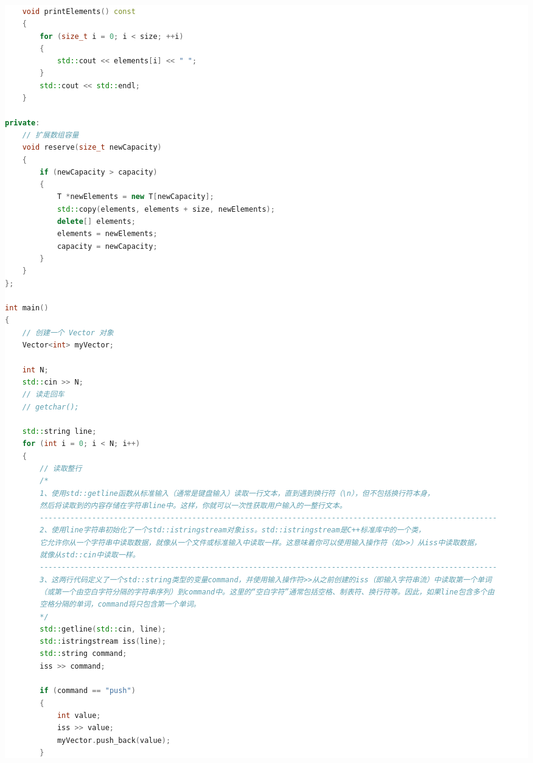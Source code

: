 ```cpp
    void printElements() const
    {
        for (size_t i = 0; i < size; ++i)
        {
            std::cout << elements[i] << " ";
        }
        std::cout << std::endl;
    }

private:
    // 扩展数组容量
    void reserve(size_t newCapacity)
    {
        if (newCapacity > capacity)
        {
            T *newElements = new T[newCapacity];
            std::copy(elements, elements + size, newElements);
            delete[] elements;
            elements = newElements;
            capacity = newCapacity;
        }
    }
};

int main()
{
    // 创建一个 Vector 对象
    Vector<int> myVector;

    int N;
    std::cin >> N;
    // 读走回车
    // getchar();

    std::string line;
    for (int i = 0; i < N; i++)
    {
        // 读取整行
        /*
        1、使用std::getline函数从标准输入（通常是键盘输入）读取一行文本，直到遇到换行符（\n），但不包括换行符本身，
        然后将读取到的内容存储在字符串line中。这样，你就可以一次性获取用户输入的一整行文本。
        ---------------------------------------------------------------------------------------------------------
        2、使用line字符串初始化了一个std::istringstream对象iss。std::istringstream是C++标准库中的一个类，
        它允许你从一个字符串中读取数据，就像从一个文件或标准输入中读取一样。这意味着你可以使用输入操作符（如>>）从iss中读取数据，
        就像从std::cin中读取一样。
        ---------------------------------------------------------------------------------------------------------
        3、这两行代码定义了一个std::string类型的变量command，并使用输入操作符>>从之前创建的iss（即输入字符串流）中读取第一个单词
        （或第一个由空白字符分隔的字符串序列）到command中。这里的“空白字符”通常包括空格、制表符、换行符等。因此，如果line包含多个由
        空格分隔的单词，command将只包含第一个单词。
        */
        std::getline(std::cin, line);
        std::istringstream iss(line);
        std::string command;
        iss >> command;

        if (command == "push")
        {
            int value;
            iss >> value;
            myVector.push_back(value);
        }
```
